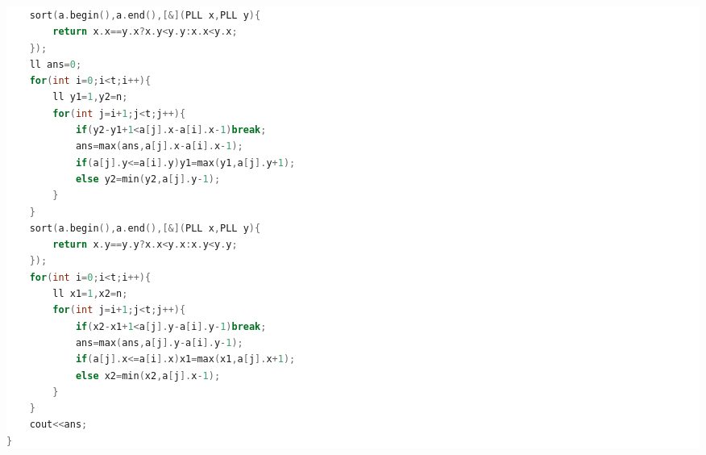 ```c++
    sort(a.begin(),a.end(),[&](PLL x,PLL y){
        return x.x==y.x?x.y<y.y:x.x<y.x;
    });
    ll ans=0;
    for(int i=0;i<t;i++){
        ll y1=1,y2=n;
        for(int j=i+1;j<t;j++){
            if(y2-y1+1<a[j].x-a[i].x-1)break;
            ans=max(ans,a[j].x-a[i].x-1);
            if(a[j].y<=a[i].y)y1=max(y1,a[j].y+1);
            else y2=min(y2,a[j].y-1);
        }
    }
    sort(a.begin(),a.end(),[&](PLL x,PLL y){
        return x.y==y.y?x.x<y.x:x.y<y.y;
    });
    for(int i=0;i<t;i++){
        ll x1=1,x2=n;
        for(int j=i+1;j<t;j++){
            if(x2-x1+1<a[j].y-a[i].y-1)break;
            ans=max(ans,a[j].y-a[i].y-1);
            if(a[j].x<=a[i].x)x1=max(x1,a[j].x+1);
            else x2=min(x2,a[j].x-1);
        }
    }
    cout<<ans;
} 
```